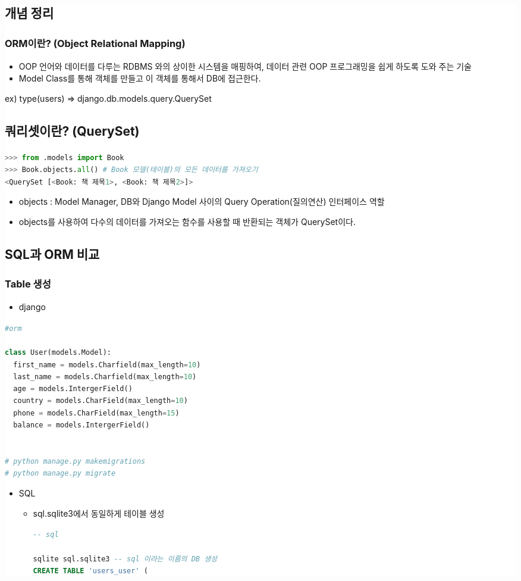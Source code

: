 ## 개념 정리

### ORM이란? (Object Relational Mapping)

* OOP 언어와 데이터를 다루는 RDBMS 와의 상이한 시스템을 매핑하여, 데이터 관련 OOP 프로그래밍을 쉽게 하도록 도와 주는 기술
* Model Class를 통해 객체를 만들고 이 객체를 통해서 DB에 접근한다.

ex) type(users) => django.db.models.query.QuerySet



## 쿼리셋이란? (QuerySet)

```python
>>> from .models import Book
>>> Book.objects.all() # Book 모델(테이블)의 모든 데이터를 가져오기
<QuerySet [<Book: 책 제목1>, <Book: 책 제목2>]>
```

* objects : Model Manager, DB와 Django Model 사이의 Query Operation(질의연산) 인터페이스 역할

* objects를 사용하여 다수의 데이터를 가져오는 함수를 사용할 때 반환되는 객체가 QuerySet이다.

  

## SQL과 ORM 비교

### Table 생성

* django

```python
#orm

class User(models.Model):
  first_name = models.Charfield(max_length=10)
  last_name = models.Charfield(max_length=10)
  age = models.IntergerField()
  country = models.CharField(max_length=10)
  phone = models.CharField(max_length=15)
  balance = models.IntergerField()

  
# python manage.py makemigrations
# python manage.py migrate
```



* SQL

  * sql.sqlite3에서 동일하게 테이블 생성

    ```sql
    -- sql
    
    sqlite sql.sqlite3 -- sql 이라는 이름의 DB 생성
    CREATE TABLE 'users_user' (
    